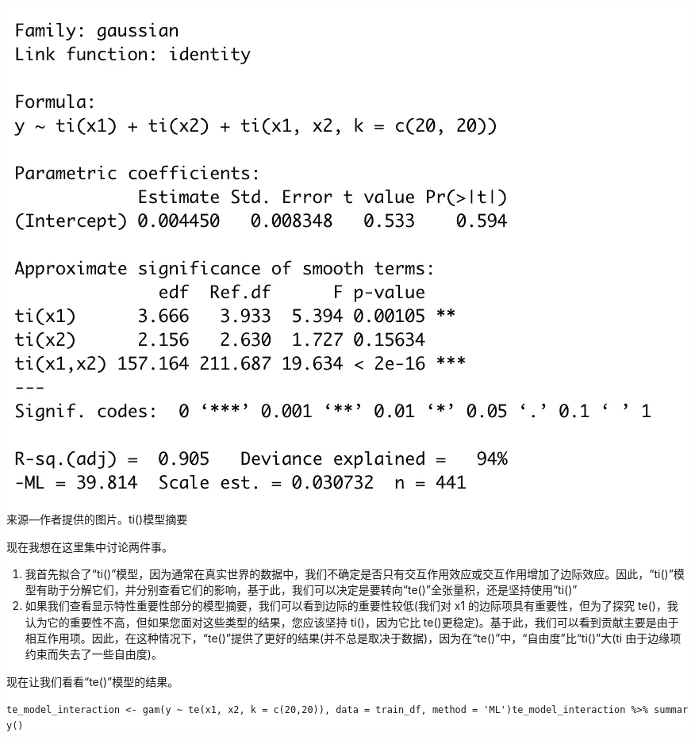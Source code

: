 ![](img/52e0685034beb665c2f7a1b56dcc7df8.png)

来源—作者提供的图片。ti()模型摘要

现在我想在这里集中讨论两件事。

1.  我首先拟合了“ti()”模型，因为通常在真实世界的数据中，我们不确定是否只有交互作用效应或交互作用增加了边际效应。因此，“ti()”模型有助于分解它们，并分别查看它们的影响，基于此，我们可以决定是要转向“te()”全张量积，还是坚持使用“ti()”
2.  如果我们查看显示特性重要性部分的模型摘要，我们可以看到边际的重要性较低(我们对 x1 的边际项具有重要性，但为了探究 te()，我认为它的重要性不高，但如果您面对这些类型的结果，您应该坚持 ti()，因为它比 te()更稳定)。基于此，我们可以看到贡献主要是由于相互作用项。因此，在这种情况下，“te()”提供了更好的结果(并不总是取决于数据)，因为在“te()”中，“自由度”比“ti()”大(ti 由于边缘项约束而失去了一些自由度)。

现在让我们看看“te()”模型的结果。

```
te_model_interaction <- gam(y ~ te(x1, x2, k = c(20,20)), data = train_df, method = 'ML')te_model_interaction %>% summary()
```

